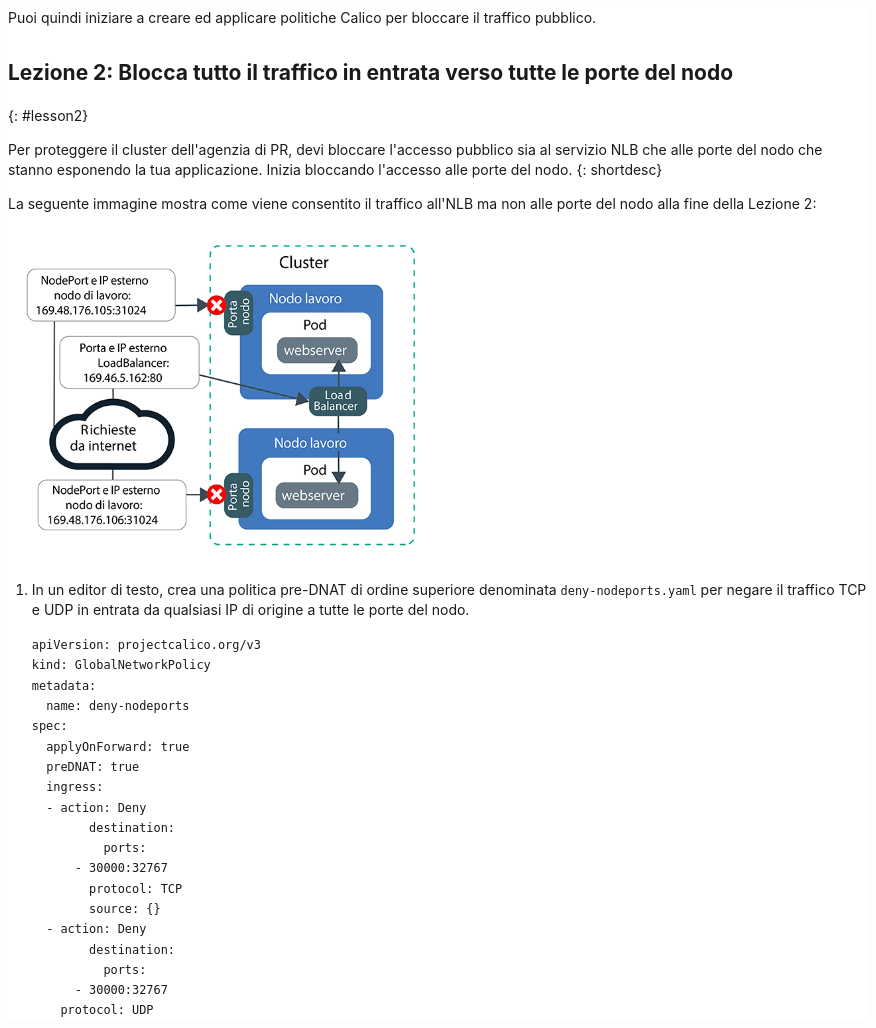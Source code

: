 Puoi quindi iniziare a creare ed applicare politiche Calico per bloccare il traffico pubblico.

## Lezione 2: Blocca tutto il traffico in entrata verso tutte le porte del nodo
{: #lesson2}

Per proteggere il cluster dell'agenzia di PR, devi bloccare l'accesso pubblico sia al servizio NLB che alle porte del nodo che stanno esponendo la tua applicazione. Inizia bloccando l'accesso alle porte del nodo.
{: shortdesc}

La seguente immagine mostra come viene consentito il traffico all'NLB ma non alle porte del nodo alla fine della Lezione 2:

<img src="images/cs_tutorial_policies_Lesson2.png" width="425" alt="Alla fine della Lezione 2, l'applicazione webserver è esposta a internet solo dall'NLB pubblico." style="width:425px; border-style: none"/>

1. In un editor di testo, crea una politica pre-DNAT di ordine superiore denominata `deny-nodeports.yaml` per negare il traffico TCP e UDP in entrata da qualsiasi IP di origine a tutte le porte del nodo.
    ```
    apiVersion: projectcalico.org/v3
    kind: GlobalNetworkPolicy
    metadata:
      name: deny-nodeports
    spec:
      applyOnForward: true
      preDNAT: true
      ingress:
      - action: Deny
            destination:
              ports:
          - 30000:32767
            protocol: TCP
            source: {}
      - action: Deny
            destination:
              ports:
          - 30000:32767
        protocol: UDP